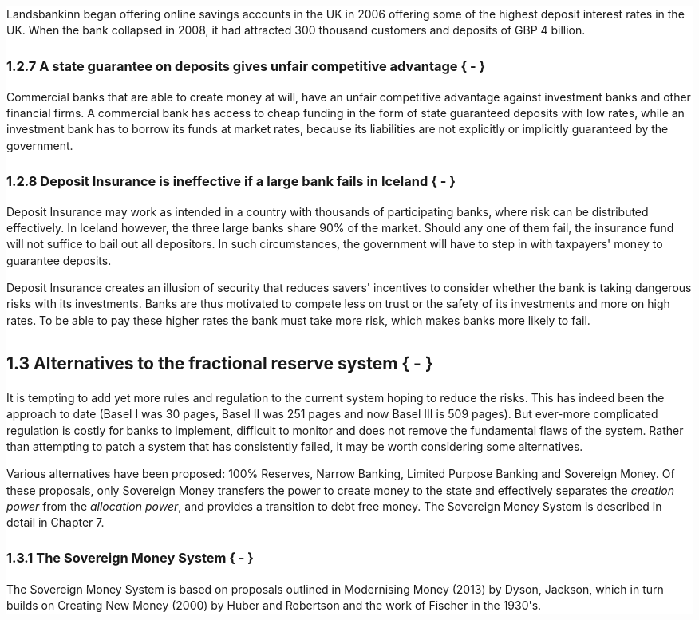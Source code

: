 Landsbankinn began offering online savings accounts in the UK in 2006
offering some of the highest deposit interest rates in the UK. When the
bank collapsed in 2008, it had attracted 300 thousand customers and
deposits of GBP 4 billion.

### 1.2.7 A state guarantee on deposits gives unfair competitive advantage { - }

Commercial banks that are able to create money at will, have an unfair
competitive advantage against investment banks and other financial
firms. A commercial bank has access to cheap funding in the form of
state guaranteed deposits with low rates, while an investment bank has
to borrow its funds at market rates, because its liabilities are not
explicitly or implicitly guaranteed by the government.

### 1.2.8 Deposit Insurance is ineffective if a large bank fails in Iceland { - }

Deposit Insurance may work as intended in a country with thousands of
participating banks, where risk can be distributed effectively. In
Iceland however, the three large banks share 90% of the market. Should
any one of them fail, the insurance fund will not suffice to bail out
all depositors. In such circumstances, the government will have to step
in with taxpayers' money to guarantee deposits.

Deposit Insurance creates an illusion of security that reduces savers'
incentives to consider whether the bank is taking dangerous risks
with its investments. Banks are thus motivated to compete less on trust
or the safety of its investments and more on high rates. To be able to
pay these higher rates the bank must take more risk, which makes banks
more likely to fail.

## 1.3 Alternatives to the fractional reserve system { - }

It is tempting to add yet more rules and regulation to the current
system hoping to reduce the risks. This has indeed been the approach to
date (Basel I was 30 pages, Basel II was 251 pages and now Basel III is
509 pages). But ever-more complicated regulation is costly for banks to
implement, difficult to monitor and does not remove the fundamental
flaws of the system. Rather than attempting to patch a system that has
consistently failed, it may be worth considering some alternatives.

Various alternatives have been proposed: 100% Reserves, Narrow Banking,
Limited Purpose Banking and Sovereign Money. Of these proposals, only
Sovereign Money transfers the power to create money to the state and
effectively separates the _creation power_ from the _allocation power_, and
provides a transition to debt free money. The Sovereign Money System is
described in detail in Chapter 7.

### 1.3.1 The Sovereign Money System { - }

The Sovereign Money System is based on proposals outlined in Modernising
Money (2013) by Dyson, Jackson, which in turn builds on Creating New
Money (2000) by Huber and Robertson and the work of Fischer in the
1930's.

